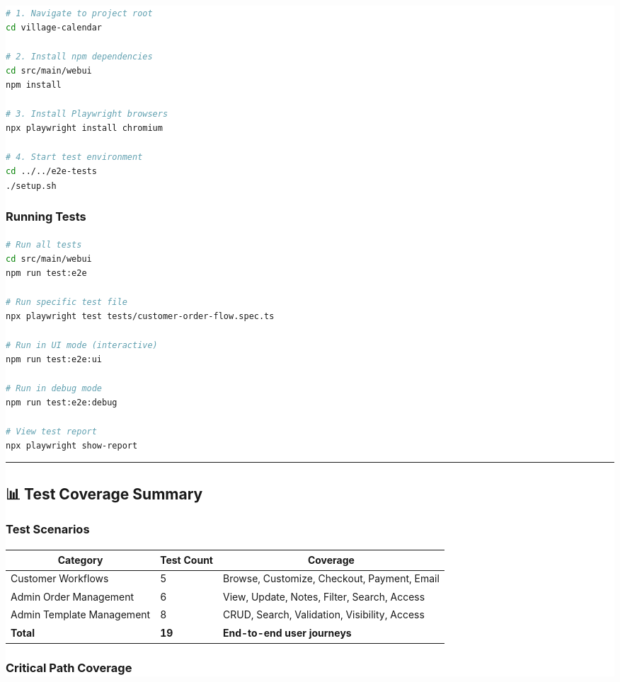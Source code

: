 ```bash
# 1. Navigate to project root
cd village-calendar

# 2. Install npm dependencies
cd src/main/webui
npm install

# 3. Install Playwright browsers
npx playwright install chromium

# 4. Start test environment
cd ../../e2e-tests
./setup.sh
```

### Running Tests

```bash
# Run all tests
cd src/main/webui
npm run test:e2e

# Run specific test file
npx playwright test tests/customer-order-flow.spec.ts

# Run in UI mode (interactive)
npm run test:e2e:ui

# Run in debug mode
npm run test:e2e:debug

# View test report
npx playwright show-report
```

---

## 📊 Test Coverage Summary

### Test Scenarios

| Category | Test Count | Coverage |
|----------|-----------|----------|
| Customer Workflows | 5 | Browse, Customize, Checkout, Payment, Email |
| Admin Order Management | 6 | View, Update, Notes, Filter, Search, Access |
| Admin Template Management | 8 | CRUD, Search, Validation, Visibility, Access |
| **Total** | **19** | **End-to-end user journeys** |

### Critical Path Coverage
